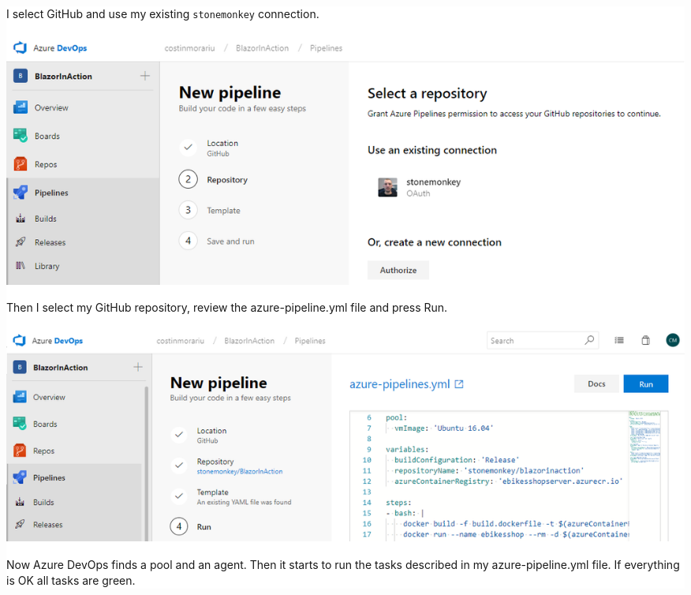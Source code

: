 I select GitHub and use my existing `stonemonkey` connection.

!["New Pipeline Repository"](./2018-11-20-Devops-Newpipeline2.png)

Then I select my GitHub repository, review the azure-pipeline.yml file and press Run.

![New Pipeline Template](./2018-11-20-Devops-Newpipeline3.png)

Now Azure DevOps finds a pool and an agent. Then it starts to run the tasks described in my azure-pipeline.yml file. If everything is OK all tasks are green.

